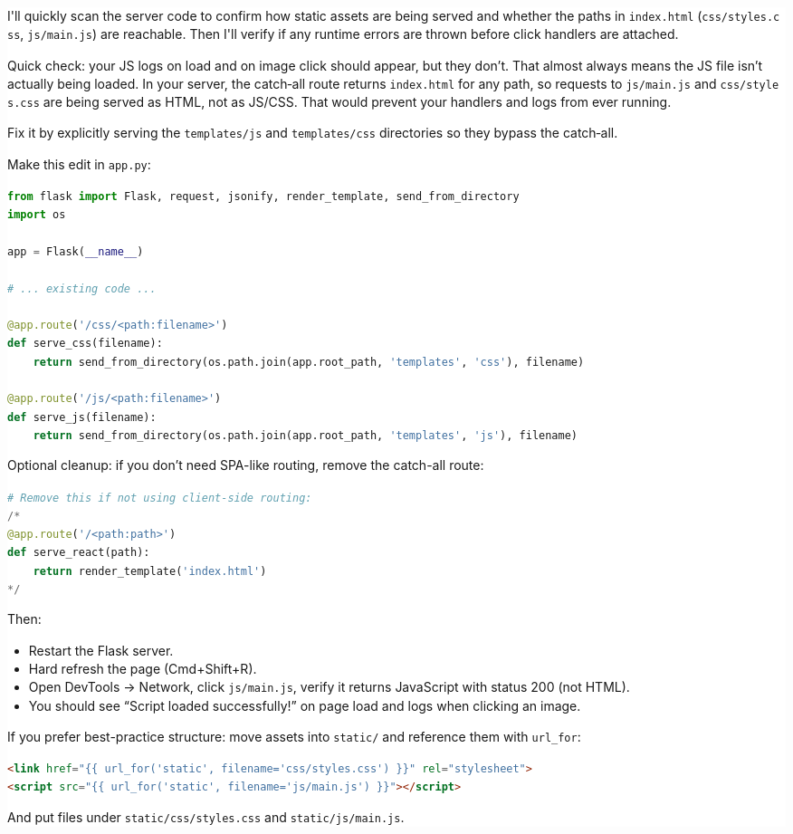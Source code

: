I'll quickly scan the server code to confirm how static assets are being served and whether the paths in `index.html` (`css/styles.css`, `js/main.js`) are reachable. Then I'll verify if any runtime errors are thrown before click handlers are attached.

Quick check: your JS logs on load and on image click should appear, but they don’t. That almost always means the JS file isn’t actually being loaded. In your server, the catch‑all route returns `index.html` for any path, so requests to `js/main.js` and `css/styles.css` are being served as HTML, not as JS/CSS. That would prevent your handlers and logs from ever running.

Fix it by explicitly serving the `templates/js` and `templates/css` directories so they bypass the catch‑all.

Make this edit in `app.py`:

```python
from flask import Flask, request, jsonify, render_template, send_from_directory
import os

app = Flask(__name__)

# ... existing code ...

@app.route('/css/<path:filename>')
def serve_css(filename):
    return send_from_directory(os.path.join(app.root_path, 'templates', 'css'), filename)

@app.route('/js/<path:filename>')
def serve_js(filename):
    return send_from_directory(os.path.join(app.root_path, 'templates', 'js'), filename)
```

Optional cleanup: if you don’t need SPA-like routing, remove the catch-all route:
```python
# Remove this if not using client-side routing:
/*
@app.route('/<path:path>')
def serve_react(path):
    return render_template('index.html')
*/
```

Then:
- Restart the Flask server.
- Hard refresh the page (Cmd+Shift+R).
- Open DevTools → Network, click `js/main.js`, verify it returns JavaScript with status 200 (not HTML).
- You should see “Script loaded successfully!” on page load and logs when clicking an image.

If you prefer best-practice structure: move assets into `static/` and reference them with `url_for`:
```html
<link href="{{ url_for('static', filename='css/styles.css') }}" rel="stylesheet">
<script src="{{ url_for('static', filename='js/main.js') }}"></script>
```
And put files under `static/css/styles.css` and `static/js/main.js`.

